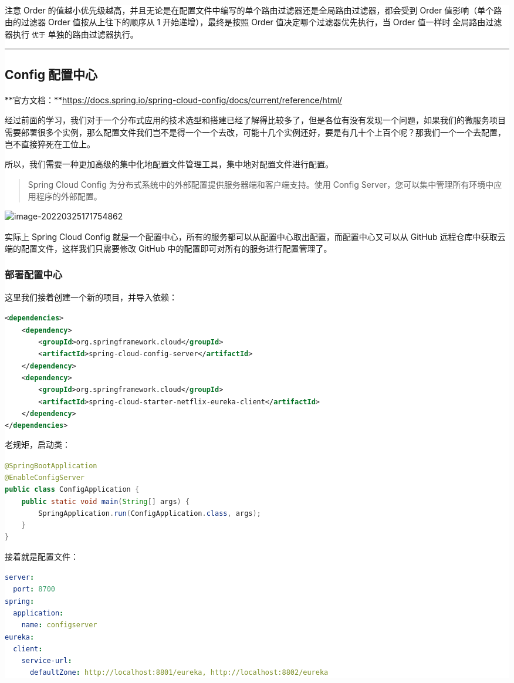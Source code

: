 注意 Order 的值越小优先级越高，并且无论是在配置文件中编写的单个路由过滤器还是全局路由过滤器，都会受到 Order 值影响（单个路由的过滤器 Order 值按从上往下的顺序从 1 开始递增），最终是按照 Order 值决定哪个过滤器优先执行，当 Order 值一样时 全局路由过滤器执行 `优于` 单独的路由过滤器执行。

---

## Config 配置中心

**官方文档：**https://docs.spring.io/spring-cloud-config/docs/current/reference/html/

经过前面的学习，我们对于一个分布式应用的技术选型和搭建已经了解得比较多了，但是各位有没有发现一个问题，如果我们的微服务项目需要部署很多个实例，那么配置文件我们岂不是得一个一个去改，可能十几个实例还好，要是有几十个上百个呢？那我们一个一个去配置，岂不直接猝死在工位上。

所以，我们需要一种更加高级的集中化地配置文件管理工具，集中地对配置文件进行配置。

> Spring Cloud Config 为分布式系统中的外部配置提供服务器端和客户端支持。使用 Config Server，您可以集中管理所有环境中应用程序的外部配置。

![image-20220325171754862](https://tva1.sinaimg.cn/large/e6c9d24ely1h0m8zggbzyj21ha0csjt5.jpg)

实际上 Spring Cloud Config 就是一个配置中心，所有的服务都可以从配置中心取出配置，而配置中心又可以从 GitHub 远程仓库中获取云端的配置文件，这样我们只需要修改 GitHub 中的配置即可对所有的服务进行配置管理了。

### 部署配置中心

这里我们接着创建一个新的项目，并导入依赖：

```xml
<dependencies>
    <dependency>
        <groupId>org.springframework.cloud</groupId>
        <artifactId>spring-cloud-config-server</artifactId>
    </dependency>
  	<dependency>
        <groupId>org.springframework.cloud</groupId>
        <artifactId>spring-cloud-starter-netflix-eureka-client</artifactId>
    </dependency>
</dependencies>
```

老规矩，启动类：

```java
@SpringBootApplication
@EnableConfigServer
public class ConfigApplication {
    public static void main(String[] args) {
        SpringApplication.run(ConfigApplication.class, args);
    }
}
```

接着就是配置文件：

```yaml
server:
  port: 8700
spring:
  application:
    name: configserver
eureka:
  client:
    service-url:
      defaultZone: http://localhost:8801/eureka, http://localhost:8802/eureka
```
